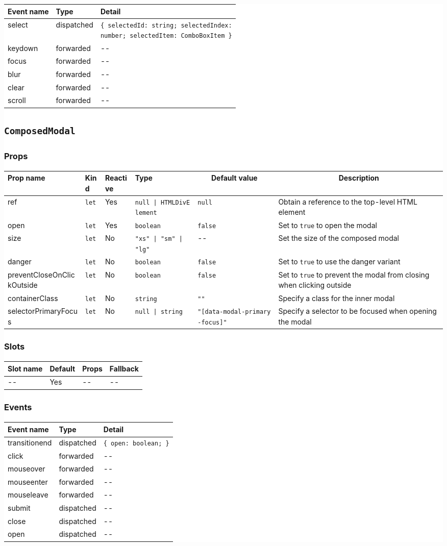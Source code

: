 | Event name | Type       | Detail                                                                                 |
| :--------- | :--------- | :------------------------------------------------------------------------------------- |
| select     | dispatched | <code>{ selectedId: string; selectedIndex: number; selectedItem: ComboBoxItem }</code> |
| keydown    | forwarded  | --                                                                                     |
| focus      | forwarded  | --                                                                                     |
| blur       | forwarded  | --                                                                                     |
| clear      | forwarded  | --                                                                                     |
| scroll     | forwarded  | --                                                                                     |

## `ComposedModal`

### Props

| Prop name                  | Kind             | Reactive | Type                                      | Default value                             | Description                                                           |
| :------------------------- | :--------------- | :------- | :---------------------------------------- | ----------------------------------------- | --------------------------------------------------------------------- |
| ref                        | <code>let</code> | Yes      | <code>null &#124; HTMLDivElement</code>   | <code>null</code>                         | Obtain a reference to the top-level HTML element                      |
| open                       | <code>let</code> | Yes      | <code>boolean</code>                      | <code>false</code>                        | Set to `true` to open the modal                                       |
| size                       | <code>let</code> | No       | <code>"xs" &#124; "sm" &#124; "lg"</code> | --                                        | Set the size of the composed modal                                    |
| danger                     | <code>let</code> | No       | <code>boolean</code>                      | <code>false</code>                        | Set to `true` to use the danger variant                               |
| preventCloseOnClickOutside | <code>let</code> | No       | <code>boolean</code>                      | <code>false</code>                        | Set to `true` to prevent the modal from closing when clicking outside |
| containerClass             | <code>let</code> | No       | <code>string</code>                       | <code>""</code>                           | Specify a class for the inner modal                                   |
| selectorPrimaryFocus       | <code>let</code> | No       | <code>null &#124; string</code>           | <code>"[data-modal-primary-focus]"</code> | Specify a selector to be focused when opening the modal               |

### Slots

| Slot name | Default | Props | Fallback |
| :-------- | :------ | :---- | :------- |
| --        | Yes     | --    | --       |

### Events

| Event name    | Type       | Detail                          |
| :------------ | :--------- | :------------------------------ |
| transitionend | dispatched | <code>{ open: boolean; }</code> |
| click         | forwarded  | --                              |
| mouseover     | forwarded  | --                              |
| mouseenter    | forwarded  | --                              |
| mouseleave    | forwarded  | --                              |
| submit        | dispatched | --                              |
| close         | dispatched | --                              |
| open          | dispatched | --                              |


  [key: string]: DataTableValue;